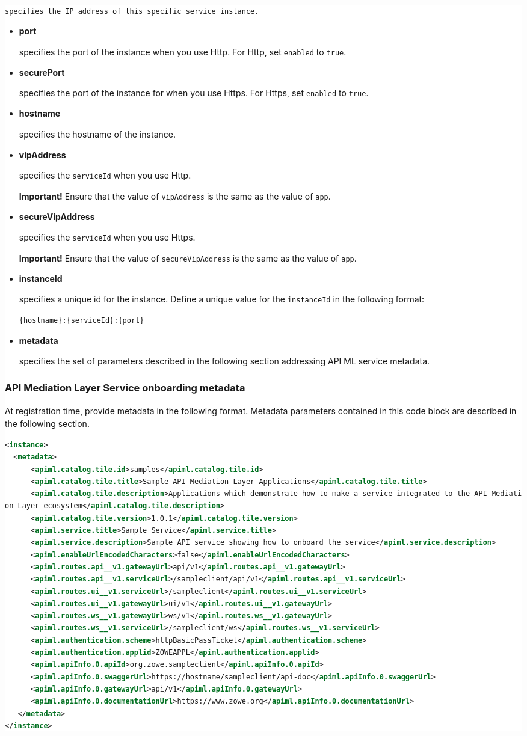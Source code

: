     specifies the IP address of this specific service instance.

 * **port**

    specifies the port of the instance when you use Http. For Http, set `enabled` to `true`.

* **securePort**

    specifies the port of the instance for when you use Https. For Https, set `enabled` to `true`.

 * **hostname**

    specifies the hostname of the instance.

 * **vipAddress**

    specifies the `serviceId` when you use Http.

     **Important!** Ensure that the value of `vipAddress` is the same as the value of `app`.

 * **secureVipAddress**

    specifies the `serviceId` when you use Https.

    **Important!** Ensure that the value of `secureVipAddress` is the same as the value of `app`.

 * **instanceId**

    specifies a unique id for the instance. Define a unique value for the `instanceId` in the following format:

    ```{hostname}:{serviceId}:{port}```
 * **metadata**

    specifies the set of parameters described in the following section addressing API ML service metadata.

### API Mediation Layer Service onboarding metadata

At registration time, provide metadata in the following format. Metadata parameters contained in this code block are described in the following section.

```xml
<instance>
  <metadata>
      <apiml.catalog.tile.id>samples</apiml.catalog.tile.id>
      <apiml.catalog.tile.title>Sample API Mediation Layer Applications</apiml.catalog.tile.title>
      <apiml.catalog.tile.description>Applications which demonstrate how to make a service integrated to the API Mediation Layer ecosystem</apiml.catalog.tile.description>
      <apiml.catalog.tile.version>1.0.1</apiml.catalog.tile.version>
      <apiml.service.title>Sample Service</apiml.service.title>
      <apiml.service.description>Sample API service showing how to onboard the service</apiml.service.description>
      <apiml.enableUrlEncodedCharacters>false</apiml.enableUrlEncodedCharacters>
      <apiml.routes.api__v1.gatewayUrl>api/v1</apiml.routes.api__v1.gatewayUrl>
      <apiml.routes.api__v1.serviceUrl>/sampleclient/api/v1</apiml.routes.api__v1.serviceUrl>
      <apiml.routes.ui__v1.serviceUrl>/sampleclient</apiml.routes.ui__v1.serviceUrl>
      <apiml.routes.ui__v1.gatewayUrl>ui/v1</apiml.routes.ui__v1.gatewayUrl>
      <apiml.routes.ws__v1.gatewayUrl>ws/v1</apiml.routes.ws__v1.gatewayUrl>
      <apiml.routes.ws__v1.serviceUrl>/sampleclient/ws</apiml.routes.ws__v1.serviceUrl>
      <apiml.authentication.scheme>httpBasicPassTicket</apiml.authentication.scheme>
      <apiml.authentication.applid>ZOWEAPPL</apiml.authentication.applid>
      <apiml.apiInfo.0.apiId>org.zowe.sampleclient</apiml.apiInfo.0.apiId>
      <apiml.apiInfo.0.swaggerUrl>https://hostname/sampleclient/api-doc</apiml.apiInfo.0.swaggerUrl>
      <apiml.apiInfo.0.gatewayUrl>api/v1</apiml.apiInfo.0.gatewayUrl>
      <apiml.apiInfo.0.documentationUrl>https://www.zowe.org</apiml.apiInfo.0.documentationUrl>
   </metadata>
</instance>
```
